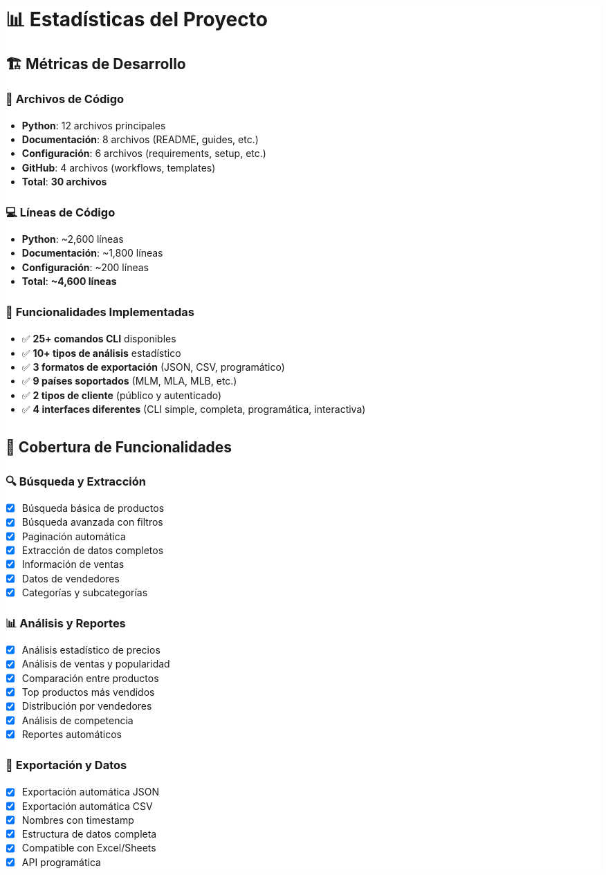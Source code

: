 # 📊 Estadísticas del Proyecto

## 🏗️ **Métricas de Desarrollo**

### 📄 **Archivos de Código**
- **Python**: 12 archivos principales
- **Documentación**: 8 archivos (README, guides, etc.)
- **Configuración**: 6 archivos (requirements, setup, etc.)
- **GitHub**: 4 archivos (workflows, templates)
- **Total**: **30 archivos**

### 💻 **Líneas de Código**
- **Python**: ~2,600 líneas
- **Documentación**: ~1,800 líneas
- **Configuración**: ~200 líneas
- **Total**: **~4,600 líneas**

### 🔧 **Funcionalidades Implementadas**
- ✅ **25+ comandos CLI** disponibles
- ✅ **10+ tipos de análisis** estadístico
- ✅ **3 formatos de exportación** (JSON, CSV, programático)
- ✅ **9 países soportados** (MLM, MLA, MLB, etc.)
- ✅ **2 tipos de cliente** (público y autenticado)
- ✅ **4 interfaces diferentes** (CLI simple, completa, programática, interactiva)

## 🎯 **Cobertura de Funcionalidades**

### 🔍 **Búsqueda y Extracción**
- [x] Búsqueda básica de productos
- [x] Búsqueda avanzada con filtros
- [x] Paginación automática
- [x] Extracción de datos completos
- [x] Información de ventas
- [x] Datos de vendedores
- [x] Categorías y subcategorías

### 📊 **Análisis y Reportes**
- [x] Análisis estadístico de precios
- [x] Análisis de ventas y popularidad
- [x] Comparación entre productos
- [x] Top productos más vendidos
- [x] Distribución por vendedores
- [x] Análisis de competencia
- [x] Reportes automáticos

### 💾 **Exportación y Datos**
- [x] Exportación automática JSON
- [x] Exportación automática CSV
- [x] Nombres con timestamp
- [x] Estructura de datos completa
- [x] Compatible con Excel/Sheets
- [x] API programática
